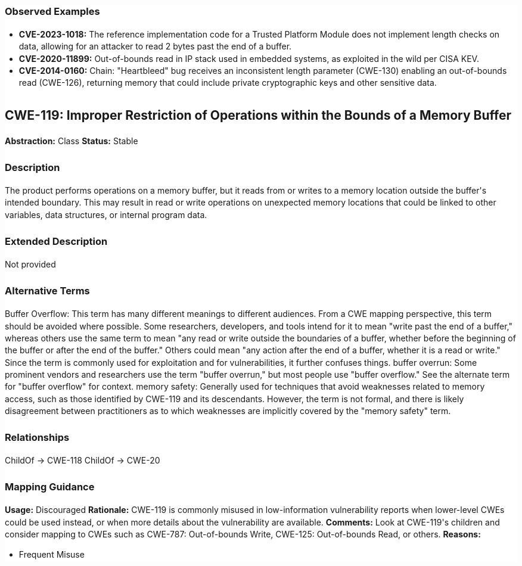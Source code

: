 

### Observed Examples
- **CVE-2023-1018:** The reference implementation code for a Trusted Platform Module does not implement length checks on data, allowing for an attacker to read 2 bytes past the end of a buffer.
- **CVE-2020-11899:** Out-of-bounds read in IP stack used in embedded systems, as exploited in the wild per CISA KEV.
- **CVE-2014-0160:** Chain: "Heartbleed" bug receives an inconsistent length parameter (CWE-130) enabling an out-of-bounds read (CWE-126), returning memory that could include private cryptographic keys and other sensitive data.




## CWE-119: Improper Restriction of Operations within the Bounds of a Memory Buffer
**Abstraction:** Class
**Status:** Stable

### Description
The product performs operations on a memory buffer, but it reads from or writes to a memory location outside the buffer's intended boundary. This may result in read or write operations on unexpected memory locations that could be linked to other variables, data structures, or internal program data.

### Extended Description
Not provided

### Alternative Terms
Buffer Overflow: This term has many different meanings to different audiences. From a CWE mapping perspective, this term should be avoided where possible. Some researchers, developers, and tools intend for it to mean "write past the end of a buffer," whereas others use the same term to mean "any read or write outside the boundaries of a buffer, whether before the beginning of the buffer or after the end of the buffer." Others could mean "any action after the end of a buffer, whether it is a read or write." Since the term is commonly used for exploitation and for vulnerabilities, it further confuses things.
buffer overrun: Some prominent vendors and researchers use the term "buffer overrun," but most people use "buffer overflow." See the alternate term for "buffer overflow" for context.
memory safety: Generally used for techniques that avoid weaknesses related to memory access, such as those identified by CWE-119 and its descendants. However, the term is not formal, and there is likely disagreement between practitioners as to which weaknesses are implicitly covered by the "memory safety" term.

### Relationships
ChildOf -> CWE-118
ChildOf -> CWE-20

### Mapping Guidance
**Usage:** Discouraged
**Rationale:** CWE-119 is commonly misused in low-information vulnerability reports when lower-level CWEs could be used instead, or when more details about the vulnerability are available.
**Comments:** Look at CWE-119's children and consider mapping to CWEs such as CWE-787: Out-of-bounds Write, CWE-125: Out-of-bounds Read, or others.
**Reasons:**
- Frequent Misuse

